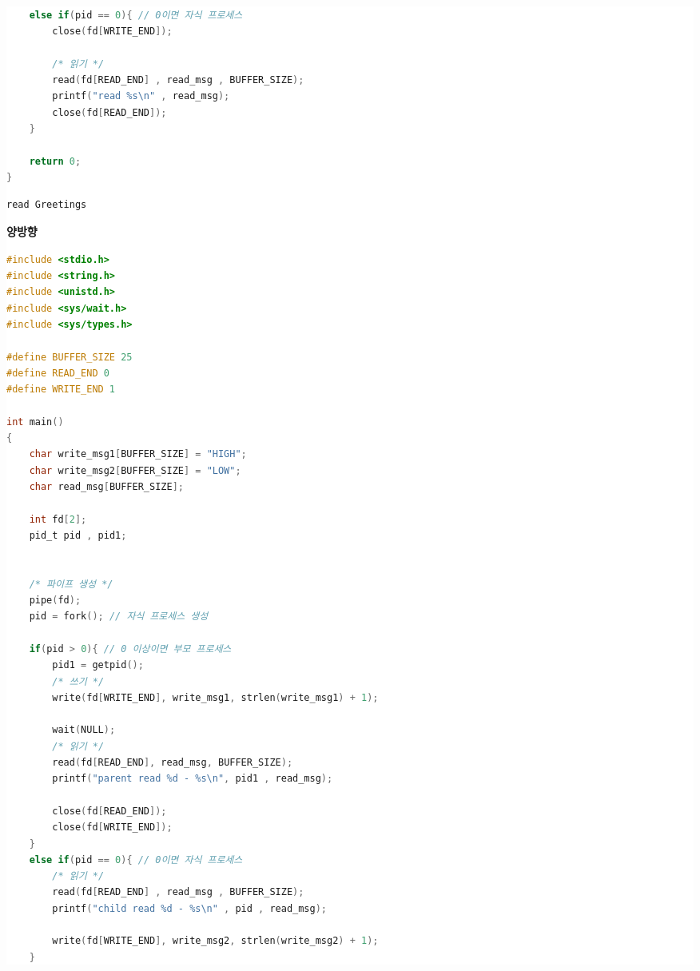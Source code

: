 ```c
    else if(pid == 0){ // 0이면 자식 프로세스
        close(fd[WRITE_END]);

        /* 읽기 */
        read(fd[READ_END] , read_msg , BUFFER_SIZE);
        printf("read %s\n" , read_msg);
        close(fd[READ_END]);
    }

    return 0;
}
```

```
read Greetings
```

**양방향**

```c
#include <stdio.h>
#include <string.h>
#include <unistd.h>
#include <sys/wait.h>
#include <sys/types.h>

#define BUFFER_SIZE 25
#define READ_END 0
#define WRITE_END 1

int main()
{
    char write_msg1[BUFFER_SIZE] = "HIGH";
    char write_msg2[BUFFER_SIZE] = "LOW";
    char read_msg[BUFFER_SIZE];

    int fd[2];
    pid_t pid , pid1;


    /* 파이프 생성 */
    pipe(fd);
    pid = fork(); // 자식 프로세스 생성

    if(pid > 0){ // 0 이상이면 부모 프로세스
        pid1 = getpid();
        /* 쓰기 */
        write(fd[WRITE_END], write_msg1, strlen(write_msg1) + 1);

        wait(NULL);
        /* 읽기 */
        read(fd[READ_END], read_msg, BUFFER_SIZE);
        printf("parent read %d - %s\n", pid1 , read_msg);

        close(fd[READ_END]);
        close(fd[WRITE_END]);
    }
    else if(pid == 0){ // 0이면 자식 프로세스
        /* 읽기 */
        read(fd[READ_END] , read_msg , BUFFER_SIZE);
        printf("child read %d - %s\n" , pid , read_msg);

        write(fd[WRITE_END], write_msg2, strlen(write_msg2) + 1);
    }

```